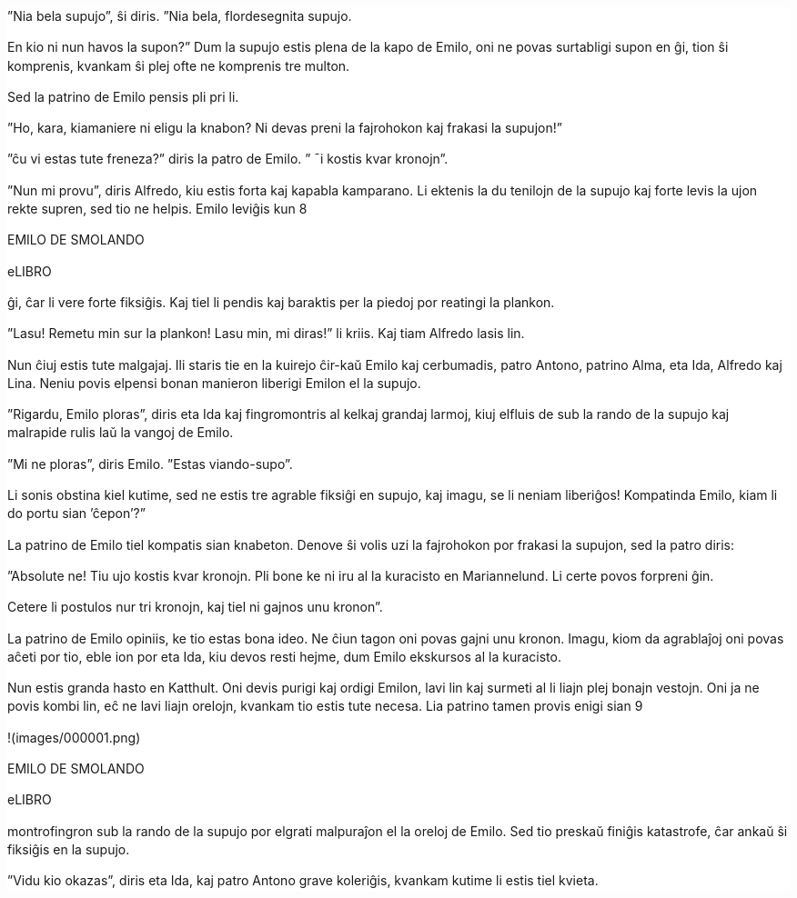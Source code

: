 ”Nia bela supujo”, ŝi diris. ”Nia bela, flordesegnita supujo. 

En kio ni nun havos la supon?” Dum la supujo estis plena de la kapo de Emilo, oni ne povas surtabligi supon en ĝi, tion ŝi komprenis, kvankam ŝi plej ofte ne komprenis tre multon. 

Sed la patrino de Emilo pensis pli pri li. 

”Ho, kara, kiamaniere ni eligu la knabon? Ni devas preni la fajrohokon kaj frakasi la supujon\!” 

”ĉu vi estas tute freneza?” diris la patro de Emilo. ” ¯i kostis kvar kronojn”. 

”Nun mi provu”, diris Alfredo, kiu estis forta kaj kapabla kamparano. Li ektenis la du tenilojn de la supujo kaj forte levis la ujon rekte supren, sed tio ne helpis. Emilo leviĝis kun 8

EMILO DE SMOLANDO

eLIBRO

ĝi, ĉar li vere forte fiksiĝis. Kaj tiel li pendis kaj baraktis per la piedoj por reatingi la plankon. 

”Lasu\! Remetu min sur la plankon\! Lasu min, mi diras\!” li kriis. Kaj tiam Alfredo lasis lin. 

Nun ĉiuj estis tute malgajaj. Ili staris tie en la kuirejo ĉir-kaŭ Emilo kaj cerbumadis, patro Antono, patrino Alma, eta Ida, Alfredo kaj Lina. Neniu povis elpensi bonan manieron liberigi Emilon el la supujo. 

”Rigardu, Emilo ploras”, diris eta Ida kaj fingromontris al kelkaj grandaj larmoj, kiuj elfluis de sub la rando de la supujo kaj malrapide rulis laŭ la vangoj de Emilo. 

”Mi ne ploras”, diris Emilo. ”Estas viando-supo”. 

Li sonis obstina kiel kutime, sed ne estis tre agrable fiksiĝi en supujo, kaj imagu, se li neniam liberiĝos\! Kompatinda Emilo, kiam li do portu sian ’ĉepon’?” 

La patrino de Emilo tiel kompatis sian knabeton. Denove ŝi volis uzi la fajrohokon por frakasi la supujon, sed la patro diris:

”Absolute ne\! Tiu ujo kostis kvar kronojn. Pli bone ke ni iru al la kuracisto en Mariannelund. Li certe povos forpreni ĝin. 

Cetere li postulos nur tri kronojn, kaj tiel ni gajnos unu kronon”. 

La patrino de Emilo opiniis, ke tio estas bona ideo. Ne ĉiun tagon oni povas gajni unu kronon. Imagu, kiom da agrablaĵoj oni povas aĉeti por tio, eble ion por eta Ida, kiu devos resti hejme, dum Emilo ekskursos al la kuracisto. 

Nun estis granda hasto en Katthult. Oni devis purigi kaj ordigi Emilon, lavi lin kaj surmeti al li liajn plej bonajn vestojn. Oni ja ne povis kombi lin, eĉ ne lavi liajn orelojn, kvankam tio estis tute necesa. Lia patrino tamen provis enigi sian 9

!(images/000001.png)

EMILO DE SMOLANDO

eLIBRO

montrofingron sub la rando de la supujo por elgrati malpuraĵon el la oreloj de Emilo. Sed tio preskaŭ finiĝis katastrofe, ĉar ankaŭ ŝi fiksiĝis en la supujo. 

”Vidu kio okazas”, diris eta Ida, kaj patro Antono grave koleriĝis, kvankam kutime li estis tiel kvieta. 
